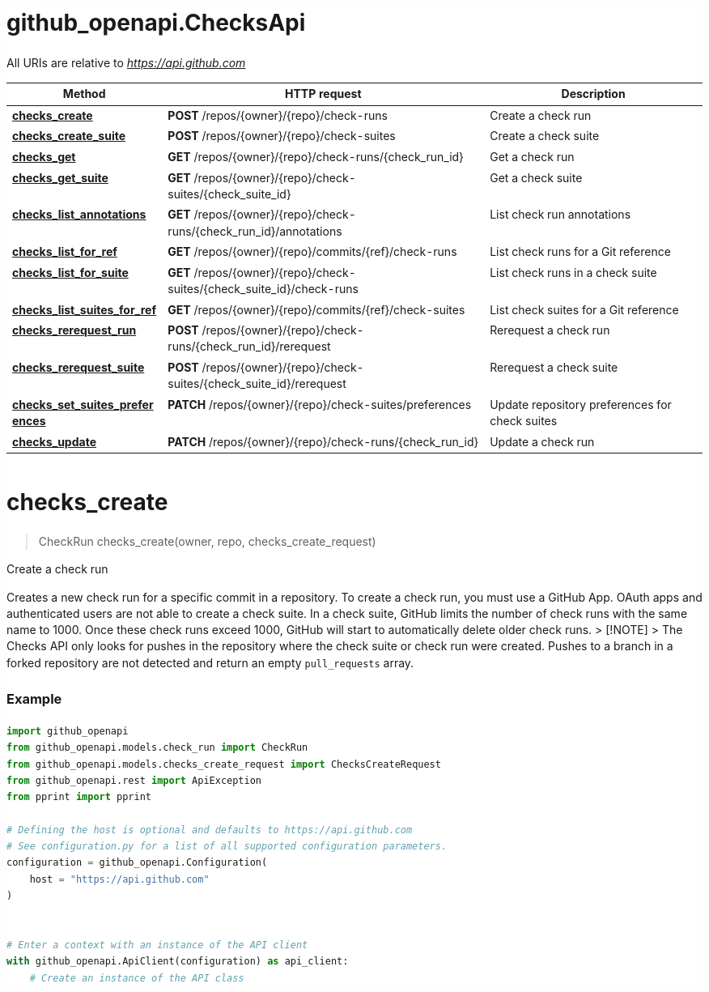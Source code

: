 # github_openapi.ChecksApi

All URIs are relative to *https://api.github.com*

Method | HTTP request | Description
------------- | ------------- | -------------
[**checks_create**](ChecksApi.md#checks_create) | **POST** /repos/{owner}/{repo}/check-runs | Create a check run
[**checks_create_suite**](ChecksApi.md#checks_create_suite) | **POST** /repos/{owner}/{repo}/check-suites | Create a check suite
[**checks_get**](ChecksApi.md#checks_get) | **GET** /repos/{owner}/{repo}/check-runs/{check_run_id} | Get a check run
[**checks_get_suite**](ChecksApi.md#checks_get_suite) | **GET** /repos/{owner}/{repo}/check-suites/{check_suite_id} | Get a check suite
[**checks_list_annotations**](ChecksApi.md#checks_list_annotations) | **GET** /repos/{owner}/{repo}/check-runs/{check_run_id}/annotations | List check run annotations
[**checks_list_for_ref**](ChecksApi.md#checks_list_for_ref) | **GET** /repos/{owner}/{repo}/commits/{ref}/check-runs | List check runs for a Git reference
[**checks_list_for_suite**](ChecksApi.md#checks_list_for_suite) | **GET** /repos/{owner}/{repo}/check-suites/{check_suite_id}/check-runs | List check runs in a check suite
[**checks_list_suites_for_ref**](ChecksApi.md#checks_list_suites_for_ref) | **GET** /repos/{owner}/{repo}/commits/{ref}/check-suites | List check suites for a Git reference
[**checks_rerequest_run**](ChecksApi.md#checks_rerequest_run) | **POST** /repos/{owner}/{repo}/check-runs/{check_run_id}/rerequest | Rerequest a check run
[**checks_rerequest_suite**](ChecksApi.md#checks_rerequest_suite) | **POST** /repos/{owner}/{repo}/check-suites/{check_suite_id}/rerequest | Rerequest a check suite
[**checks_set_suites_preferences**](ChecksApi.md#checks_set_suites_preferences) | **PATCH** /repos/{owner}/{repo}/check-suites/preferences | Update repository preferences for check suites
[**checks_update**](ChecksApi.md#checks_update) | **PATCH** /repos/{owner}/{repo}/check-runs/{check_run_id} | Update a check run


# **checks_create**
> CheckRun checks_create(owner, repo, checks_create_request)

Create a check run

Creates a new check run for a specific commit in a repository.  To create a check run, you must use a GitHub App. OAuth apps and authenticated users are not able to create a check suite.  In a check suite, GitHub limits the number of check runs with the same name to 1000. Once these check runs exceed 1000, GitHub will start to automatically delete older check runs.  > [!NOTE] > The Checks API only looks for pushes in the repository where the check suite or check run were created. Pushes to a branch in a forked repository are not detected and return an empty `pull_requests` array.

### Example


```python
import github_openapi
from github_openapi.models.check_run import CheckRun
from github_openapi.models.checks_create_request import ChecksCreateRequest
from github_openapi.rest import ApiException
from pprint import pprint

# Defining the host is optional and defaults to https://api.github.com
# See configuration.py for a list of all supported configuration parameters.
configuration = github_openapi.Configuration(
    host = "https://api.github.com"
)


# Enter a context with an instance of the API client
with github_openapi.ApiClient(configuration) as api_client:
    # Create an instance of the API class
```